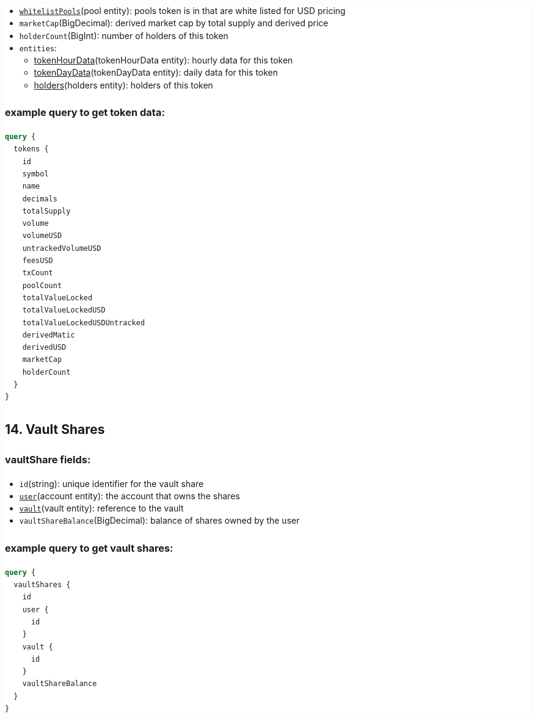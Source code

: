 - [`whitelistPools`](#12-pool)(pool entity): pools token is in that are white listed for USD pricing
- `marketCap`(BigDecimal): derived market cap by total supply and derived price
- `holderCount`(BigInt): number of holders of this token
- `entities`:
  - [tokenHourData](#token-hour-data)(tokenHourData entity): hourly data for this token
  - [tokenDayData](#token-day-data)(tokenDayData entity): daily data for this token
  - [holders](#holding-token)(holders entity): holders of this token

### example query to get token data:

```graphql
query {
  tokens {
    id
    symbol
    name
    decimals
    totalSupply
    volume
    volumeUSD
    untrackedVolumeUSD
    feesUSD
    txCount
    poolCount
    totalValueLocked
    totalValueLockedUSD
    totalValueLockedUSDUntracked
    derivedMatic
    derivedUSD
    marketCap
    holderCount
  }
}
```

## 14. Vault Shares

### vaultShare fields:

- `id`(string): unique identifier for the vault share
- [`user`](#29-account)(account entity): the account that owns the shares
- [`vault`](#12-vaults)(vault entity): reference to the vault
- `vaultShareBalance`(BigDecimal): balance of shares owned by the user

### example query to get vault shares:

```graphql
query {
  vaultShares {
    id
    user {
      id
    }
    vault {
      id
    }
    vaultShareBalance
  }
}
```
